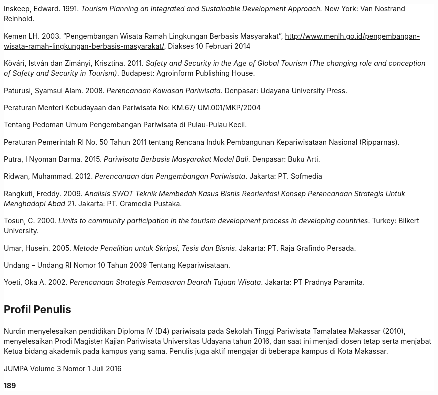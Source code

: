 <p><span class="font7">Inskeep, Edward. 1991. </span><span class="font7" style="font-style:italic;">Tourism Planning an Integrated and Sustainable Development Approach.</span><span class="font7"> New York: Van Nostrand Reinhold.</span></p>
<p><span class="font7">Kemen LH. 2003. “Pengembangan Wisata Ramah Lingkungan Berbasis Masyarakat”, </span><a href="http://www.menlh.go.id/pengembangan-wisata-ramah-lingkungan-berbasis-masyarakat/"><span class="font7">http://www.menlh.go.id/pengembangan-wisata-ramah-lingkungan-berbasis-masyarakat/</span></a><span class="font7">, Diakses 10 Februari 2014</span></p>
<p><span class="font7">Kövári, István dan Zimányi, Krisztina. 2011. </span><span class="font7" style="font-style:italic;">Safety and Security in the Age of Global Tourism (The changing role and conception of Safety and Security in Tourism)</span><span class="font7">. Budapest: Agroinform Publishing House.</span></p>
<p><span class="font7">Paturusi, Syamsul Alam. 2008. </span><span class="font7" style="font-style:italic;">Perencanaan Kawasan Pariwisata</span><span class="font7">. Denpasar: Udayana University Press.</span></p>
<p><span class="font7">Peraturan Menteri Kebudayaan dan Pariwisata No: KM.67/ UM.001/MKP/2004</span></p>
<p><span class="font7">Tentang Pedoman Umum Pengembangan Pariwisata di Pulau-Pulau Kecil.</span></p>
<p><span class="font7">Peraturan Pemerintah RI No. 50 Tahun 2011 tentang Rencana Induk Pembangunan Kepariwisataan Nasional (Ripparnas).</span></p>
<p><span class="font7">Putra, I Nyoman Darma. 2015. </span><span class="font7" style="font-style:italic;">Pariwisata Berbasis Masyarakat Model Bali</span><span class="font7">. Denpasar: Buku Arti.</span></p>
<p><span class="font7">Ridwan, Muhammad. 2012. </span><span class="font7" style="font-style:italic;">Perencanaan dan Pengembangan Pariwisata</span><span class="font7">. Jakarta: PT. Sofmedia</span></p>
<p><span class="font7">Rangkuti, Freddy. 2009. </span><span class="font7" style="font-style:italic;">Analisis SWOT Teknik Membedah Kasus Bisnis Reorientasi Konsep Perencanaan Strategis Untuk Menghadapi Abad 21</span><span class="font7">. Jakarta: PT. Gramedia Pustaka.</span></p>
<p><span class="font7">Tosun, C. 2000. </span><span class="font7" style="font-style:italic;">Limits to community participation in the tourism development process in developing countries</span><span class="font7">. Turkey: Bilkert University.</span></p>
<p><span class="font7">Umar, Husein. 2005. </span><span class="font7" style="font-style:italic;">Metode Penelitian untuk Skripsi, Tesis dan Bisnis</span><span class="font7">. Jakarta: PT. Raja Grafindo Persada.</span></p>
<p><span class="font7">Undang – Undang RI Nomor 10 Tahun 2009 Tentang Kepariwisataan.</span></p>
<p><span class="font7">Yoeti, Oka A. 2002. </span><span class="font7" style="font-style:italic;">Perencanaan Strategis Pemasaran Dearah Tujuan Wisata</span><span class="font7">. Jakarta: PT Pradnya Paramita.</span></p>
<h2><a name="bookmark25"></a><span class="font4" style="font-weight:bold;"><a name="bookmark26"></a>Profil Penulis</span></h2>
<p><span class="font7">Nurdin menyelesaikan pendidikan Diploma IV (D4) pariwisata pada Sekolah Tinggi Pariwisata Tamalatea Makassar (2010), menyelesaikan Prodi Magister Kajian Pariwisata Universitas Udayana tahun 2016, dan saat ini menjadi dosen tetap serta menjabat Ketua bidang akademik pada kampus yang sama. Penulis juga aktif mengajar di beberapa kampus di Kota Makassar.</span></p>
<p><span class="font1">JUMPA Volume 3 Nomor 1 Juli 2016</span></p>
<p><span class="font3" style="font-weight:bold;">189</span></p>
